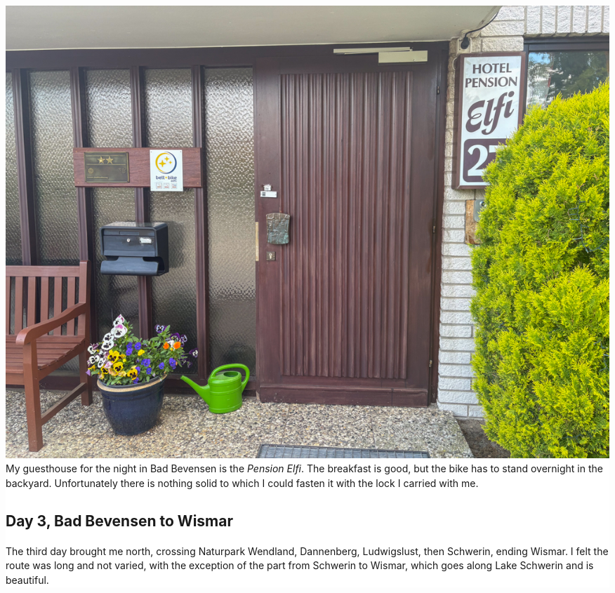 <img src="/img/secan/IMG_7589.jpg" />
<figcaption>My guesthouse for the night in Bad Bevensen is the <em>Pension Elfi</em>. The breakfast is good, but the bike has to stand overnight in the backyard. Unfortunately there is nothing solid to which I could fasten it with the lock I carried with me.</figcaption>
</figure>

## Day 3, Bad Bevensen to Wismar

The third day brought me north, crossing Naturpark Wendland, Dannenberg, Ludwigslust, then Schwerin, ending Wismar. I felt the route was long and not varied, with the exception of the part from Schwerin to Wismar, which goes along Lake Schwerin and is beautiful.

<figure>